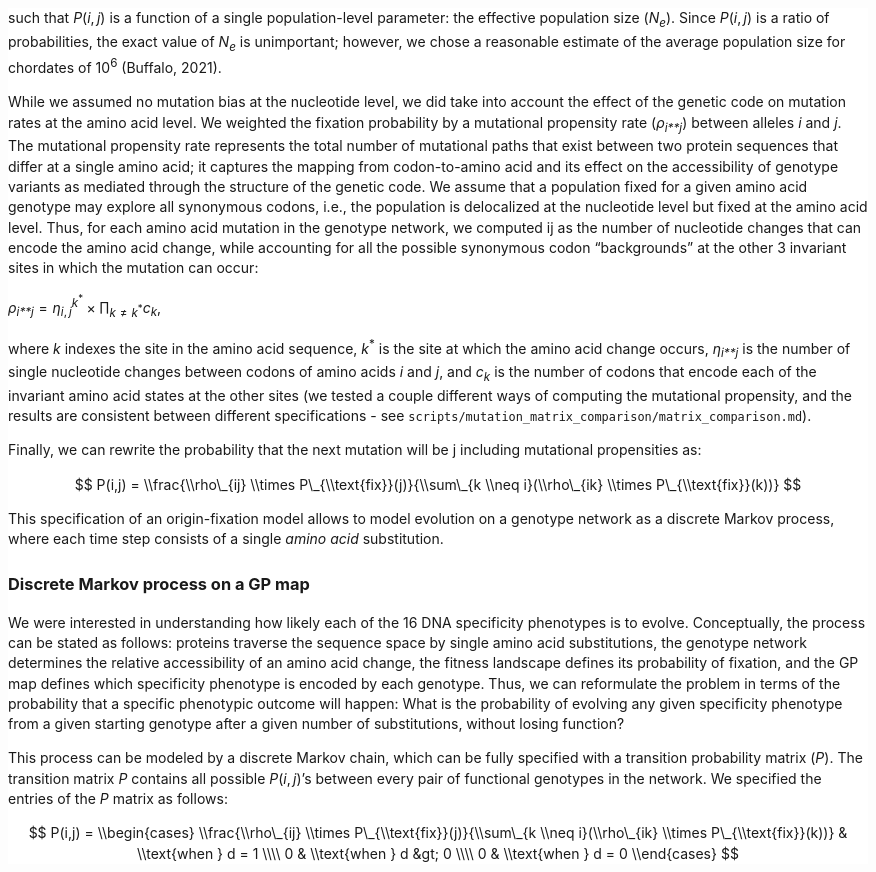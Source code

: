 such that *P*(*i*, *j*) is a function of a single population-level parameter: the effective population size (*N*<sub>*e*</sub>). Since *P*(*i*, *j*) is a ratio of probabilities, the exact value of *N*<sub>*e*</sub> is unimportant; however, we chose a reasonable estimate of the average population size for chordates of 10<sup>6</sup> (Buffalo, 2021).

While we assumed no mutation bias at the nucleotide level, we did take into account the effect of the genetic code on mutation rates at the amino acid level. We weighted the fixation probability by a mutational propensity rate (*ρ*<sub>*i**j*</sub>) between alleles *i* and *j*. The mutational propensity rate represents the total number of mutational paths that exist between two protein sequences that differ at a single amino acid; it captures the mapping from codon-to-amino acid and its effect on the accessibility of genotype variants as mediated through the structure of the genetic code. We assume that a population fixed for a given amino acid genotype may explore all synonymous codons, i.e., the population is delocalized at the nucleotide level but fixed at the amino acid level. Thus, for each amino acid mutation in the genotype network, we computed ij as the number of nucleotide changes that can encode the amino acid change, while accounting for all the possible synonymous codon “backgrounds” at the other 3 invariant sites in which the mutation can occur:

*ρ*<sub>*i**j*</sub> = *η*<sub>*i*, *j*</sub><sup>*k*<sup>\*</sup></sup> × ∏<sub>*k* ≠ *k*<sup>\*</sup></sub>*c*<sub>*k*</sub>,

where *k* indexes the site in the amino acid sequence, *k*<sup>\*</sup> is the site at which the amino acid change occurs, *η*<sub>*i**j*</sub> is the number of single nucleotide changes between codons of amino acids *i* and *j*, and *c*<sub>*k*</sub> is the number of codons that encode each of the invariant amino acid states at the other sites (we tested a couple different ways of computing the mutational propensity, and the results are consistent between different specifications - see `scripts/mutation_matrix_comparison/matrix_comparison.md`).

Finally, we can rewrite the probability that the next mutation will be j including mutational propensities as:

$$
P(i,j) = \\frac{\\rho\_{ij} \\times P\_{\\text{fix}}(j)}{\\sum\_{k \\neq i}(\\rho\_{ik} \\times P\_{\\text{fix}}(k))}
$$

This specification of an origin-fixation model allows to model evolution on a genotype network as a discrete Markov process, where each time step consists of a single *amino acid* substitution.

### Discrete Markov process on a GP map

We were interested in understanding how likely each of the 16 DNA specificity phenotypes is to evolve. Conceptually, the process can be stated as follows: proteins traverse the sequence space by single amino acid substitutions, the genotype network determines the relative accessibility of an amino acid change, the fitness landscape defines its probability of fixation, and the GP map defines which specificity phenotype is encoded by each genotype. Thus, we can reformulate the problem in terms of the probability that a specific phenotypic outcome will happen: What is the probability of evolving any given specificity phenotype from a given starting genotype after a given number of substitutions, without losing function?

This process can be modeled by a discrete Markov chain, which can be fully specified with a transition probability matrix (*P*). The transition matrix *P* contains all possible *P*(*i*, *j*)’s between every pair of functional genotypes in the network. We specified the entries of the *P* matrix as follows:

$$
P(i,j) = \\begin{cases}
\\frac{\\rho\_{ij} \\times P\_{\\text{fix}}(j)}{\\sum\_{k \\neq i}(\\rho\_{ik} \\times P\_{\\text{fix}}(k))} & \\text{when } d = 1 \\\\
0 & \\text{when } d &gt;  0 \\\\
0 & \\text{when } d = 0
\\end{cases}
$$
